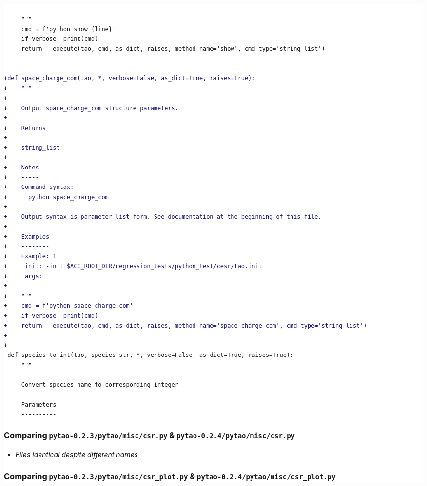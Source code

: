 ```diff
     
     """
     cmd = f'python show {line}'
     if verbose: print(cmd)
     return __execute(tao, cmd, as_dict, raises, method_name='show', cmd_type='string_list')
 
 
+def space_charge_com(tao, *, verbose=False, as_dict=True, raises=True):
+    """
+    
+    Output space_charge_com structure parameters.
+    
+    Returns
+    -------
+    string_list
+    
+    Notes
+    -----
+    Command syntax:
+      python space_charge_com
+    
+    Output syntax is parameter list form. See documentation at the beginning of this file.
+    
+    Examples
+    --------
+    Example: 1
+     init: -init $ACC_ROOT_DIR/regression_tests/python_test/cesr/tao.init
+     args:
+    
+    """
+    cmd = f'python space_charge_com'
+    if verbose: print(cmd)
+    return __execute(tao, cmd, as_dict, raises, method_name='space_charge_com', cmd_type='string_list')
+
+
 def species_to_int(tao, species_str, *, verbose=False, as_dict=True, raises=True):
     """
     
     Convert species name to corresponding integer
     
     Parameters
     ----------
```

### Comparing `pytao-0.2.3/pytao/misc/csr.py` & `pytao-0.2.4/pytao/misc/csr.py`

 * *Files identical despite different names*

### Comparing `pytao-0.2.3/pytao/misc/csr_plot.py` & `pytao-0.2.4/pytao/misc/csr_plot.py`
